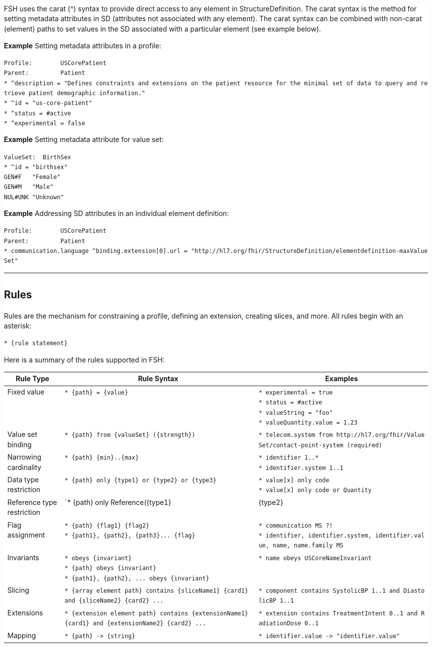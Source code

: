 FSH uses the carat (^) syntax to provide direct access to any element in StructureDefinition. The carat syntax is the method for setting metadata attributes in SD (attributes not associated with any element). The carat syntax can be combined with non-carat (element) paths to set values in the SD associated with a particular element (see example below).

**Example** Setting metadata attributes in a profile:

```
Profile:        USCorePatient
Parent:         Patient
* ^description = "Defines constraints and extensions on the patient resource for the minimal set of data to query and retrieve patient demographic information."
* ^id = "us-core-patient"
* ^status = #active
* ^experimental = false
```

**Example** Setting metadata attribute for value set:
```
ValueSet:  BirthSex
* ^id = "birthsex"
GEN#F   "Female"
GEN#M   "Male"
NUL#UNK "Unknown"
```

**Example** Addressing SD attributes in an individual element definition:
```
Profile:        USCorePatient
Parent:         Patient
* communication.language ^binding.extension[0].url = "http://hl7.org/fhir/StructureDefinition/elementdefinition-maxValueSet"
```
***
## Rules

Rules are the mechanism for constraining a profile, defining an extension, creating slices, and more. All rules begin with an asterisk:

`* {rule statement}`

Here is a summary of the rules supported in FSH:

| Rule Type | Rule Syntax | Examples |
| --- | --- |---|
| Fixed value |`* {path} = {value}`  | `* experimental = true` <br/> `* status = #active` <br/> `* valueString = "foo"` <br/> `* valueQuantity.value = 1.23` |
| Value set binding |`* {path} from {valueSet} ({strength})`| `* telecom.system from http://hl7.org/fhir/ValueSet/contact-point-system (required)`
| Narrowing cardinality | `* {path} {min}..{max}` | `* identifier 1..*` <br/> `* identifier.system 1..1`
| Data type restriction | `* {path} only {type1} or {type2} or {type3}` | `* value[x] only code` <br/> `* value[x] only code or Quantity` |
| Reference type restriction | `* {path} only Reference({type1} | {type2} | {type3})` | `* subject only Reference(Patient)` <br/> `* basedOn only Reference(MedicationRequest | ServiceRequest)` |
| Flag assignment | `* {path} {flag1} {flag2}` <br/> `* {path1}, {path2}, {path3}... {flag}` | `* communication MS ?!` <br> `* identifier, identifier.system, identifier.value, name, name.family MS`
| Invariants | `* obeys {invariant}` <br/> `* {path} obeys {invariant}` <br/> `* {path1}, {path2}, ... obeys {invariant}` | `* name obeys USCoreNameInvariant` |
| Slicing | `* {array element path} contains {sliceName1} {card1} and {sliceName2} {card2} ...` | `* component contains SystolicBP 1..1 and DiastolicBP 1..1` |
| Extensions | `* {extension element path} contains {extensionName1} {card1} and {extensionName2} {card2} ...` | `* extension contains TreatmentIntent 0..1 and RadiationDose 0..1` |
| Mapping | `* {path} -> {string}` | `* identifier.value -> "identifier.value"` |
